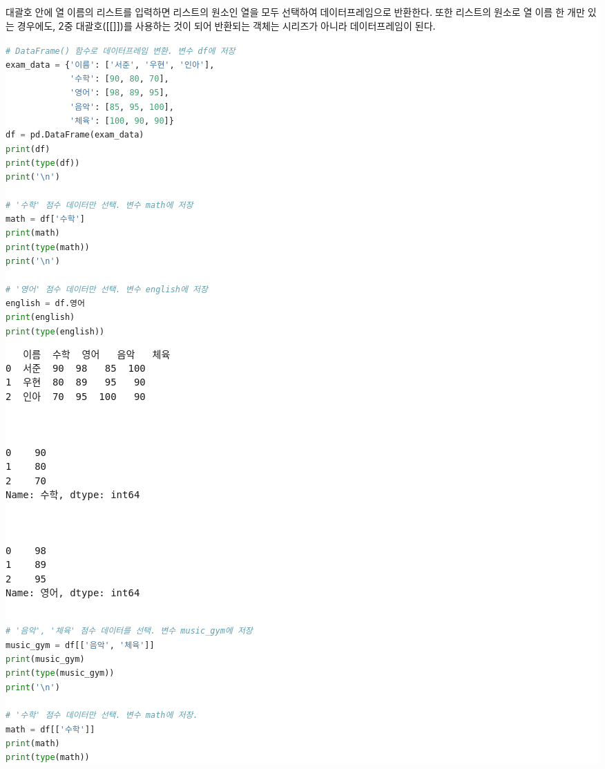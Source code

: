 대괄호 안에 열 이름의 리스트를 입력하면 리스트의 원소인 열을 모두 선택하여 데이터프레임으로 반환한다. 또한 리스트의 원소로 열 이름 한 개만 있는 경우에도, 2중 대괄호([[]])를 사용하는 것이 되어 반환되는 객체는 시리즈가 아니라 데이터프레임이 된다.



```python
# DataFrame() 함수로 데이터프레임 변환. 변수 df에 저장
exam_data = {'이름': ['서준', '우현', '인아'],
             '수학': [90, 80, 70],
             '영어': [98, 89, 95],
             '음악': [85, 95, 100],
             '체육': [100, 90, 90]}
df = pd.DataFrame(exam_data)
print(df)
print(type(df))
print('\n')

# '수학' 점수 데이터만 선택. 변수 math에 저장
math = df['수학']
print(math)
print(type(math))
print('\n')

# '영어' 점수 데이터만 선택. 변수 english에 저장
english = df.영어
print(english)
print(type(english))
```

<pre>
   이름  수학  영어   음악   체육
0  서준  90  98   85  100
1  우현  80  89   95   90
2  인아  70  95  100   90
<class 'pandas.core.frame.DataFrame'>


0    90
1    80
2    70
Name: 수학, dtype: int64
<class 'pandas.core.series.Series'>


0    98
1    89
2    95
Name: 영어, dtype: int64
<class 'pandas.core.series.Series'>
</pre>

```python
# '음악', '체육' 점수 데이터를 선택. 변수 music_gym에 저장
music_gym = df[['음악', '체육']]
print(music_gym)
print(type(music_gym))
print('\n')

# '수학' 점수 데이터만 선택. 변수 math에 저장.
math = df[['수학']]
print(math)
print(type(math))
```


[^1]: 원자료(raw data)를 보다 쉽게 접근하고 분석할 수 있도록 데이터를 통합하고 정리하는 과정
[^2]: NaN은 "Not a Number"라는 뜻으로, 유효한 값이 존재하지 않는 누락 데이터를 말한다.
[^3]: Seaborn 내장 데이터셋의 종류: 'anscombe', 'attention', 'brain_networks', 'car_crashes', 'diamonds', 'dots', 'exercise', 'flights', 'fmri', 'iris', 'mpg', 'planets', 'tips', 'titanic'